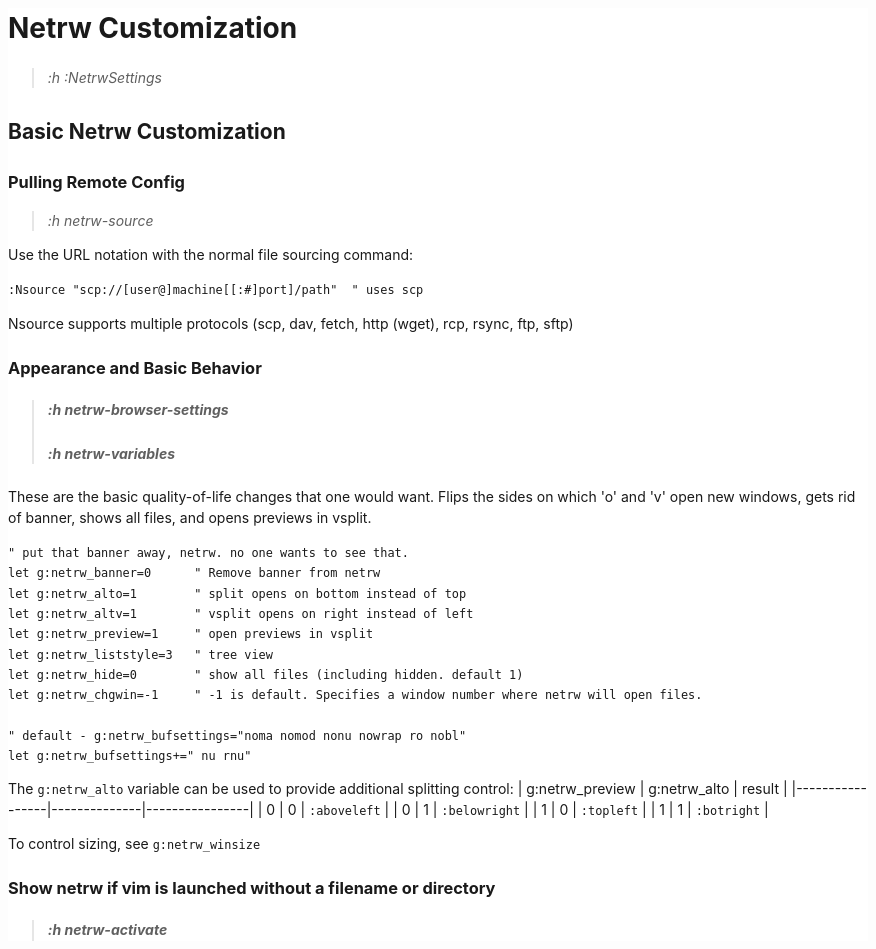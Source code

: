 

# Netrw Customization
> *:h :NetrwSettings*

## Basic Netrw Customization

### Pulling Remote Config
> *:h netrw-source*  

Use the URL notation with the normal file sourcing
command:
```vim
:Nsource "scp://[user@]machine[[:#]port]/path"	" uses scp
```
Nsource supports multiple protocols (scp, dav, fetch, http (wget), rcp, rsync, ftp, sftp)

### Appearance and Basic Behavior
> ##### *:h netrw-browser-settings*  
> ##### *:h netrw-variables*  

These are the basic quality-of-life changes that one would want. Flips the sides on which 'o' and 'v' open 
new windows, gets rid of banner, shows all files, and opens previews in vsplit.
```vim
" put that banner away, netrw. no one wants to see that.
let g:netrw_banner=0      " Remove banner from netrw
let g:netrw_alto=1        " split opens on bottom instead of top
let g:netrw_altv=1        " vsplit opens on right instead of left
let g:netrw_preview=1     " open previews in vsplit
let g:netrw_liststyle=3   " tree view
let g:netrw_hide=0        " show all files (including hidden. default 1)
let g:netrw_chgwin=-1     " -1 is default. Specifies a window number where netrw will open files.

" default - g:netrw_bufsettings="noma nomod nonu nowrap ro nobl"
let g:netrw_bufsettings+=" nu rnu"
```

The `g:netrw_alto` variable can be used to provide
additional splitting control:
| g:netrw_preview | g:netrw_alto |   result       |
|-----------------|--------------|----------------|
|             0   |          0   |  `:aboveleft`  |
|             0   |          1   |  `:belowright` |
|             1   |          0   |  `:topleft`    |
|             1   |          1   |  `:botright`   |

To control sizing, see `g:netrw_winsize`

### Show netrw if vim is launched without a filename or directory
> ##### *:h netrw-activate*  
